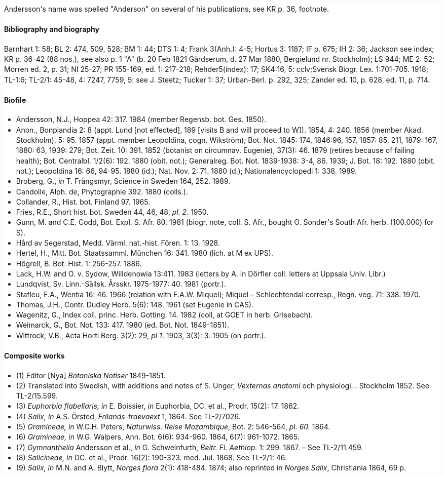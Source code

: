Andersson's name was spelled "Anderson" on several of his publications, see KR p. 36, footnote.

#### Bibliography and biography

Barnhart 1: 58; BL 2: 474, 509, 528; BM 1: 44; DTS 1: 4; Frank 3(Anh.): 4-5; Hortus 3: 1187; IF p. 675; IH 2: 36; Jackson see index; KR p. 36-42 (88 nos.), see also p. 1 "A" (b. 20 Feb 1821 Gärdserum, d. 27 Mar 1880, Bergielund nr. Stockholm); LS 944; ME 2: 52; Morren ed. 2, p. 31; NI 25-27; PR 155-169, ed. 1: 217-218; Rehder5(index): 17; SK4:16, 5: cclv;Svensk Biogr. Lex. 1:701-705. 1918; TL-1:6; TL-2/1: 45-48, 4: 7247, 7759, 5: see J. Steetz; Tucker 1: 37; Urban-Berl. p. 292, 325; Zander ed. 10, p. 628, ed. 11, p. 714.

#### Biofile

- Andersson, N.J., Hoppea 42: 317. 1984 (member Regensb. bot. Ges. 1850).
- Anon., Bonplandia 2: 8 (appt. Lund \[not effected\], 189 \[visits B and will proceed to W\]). 1854, 4: 240. 1856 (member Akad. Stockholm), 5: 95. 1857 (appt. member Leopoldina, cogn. Wikström); Bot. Not. 1845: 174, 1846:96, 157, 1857: 85, 211, 1879: 167, 1880: 63, 1939: 279; Bot. Zeit. 10: 391. 1852 (botanist on circumnav. Eugenie), 37(3): 46. 1879 (retires because of failing health); Bot. Centralbl. 1/2(6): 192. 1880 (obit. not.); Generalreg. Bot. Not. 1839-1938: 3-4, 86. 1939; J. Bot. 18: 192. 1880 (obit. not.); Leopoldina 16: 66, 94-95. 1880 (id.); Nat. Nov. 2: 71. 1880 (d.); Nationalencyclopedi 1: 338. 1989.
- Broberg, G., *in* T. Frängsmyr, Science in Sweden 164, 252. 1989.
- Candolle, Alph. de, Phytographie 392. 1880 (colls.).
- Collander, R., Hist. bot. Finland 97. 1965.
- Fries, R.E., Short hist. bot. Sweden 44, 46, 48, *pl. 2*. 1950.
- Gunn, M. and C.E. Codd, Bot. Expl. S. Afr. 80. 1981 (biogr. note, coll. S. Afr., bought O. Sonder's South Afr. herb. (100.000) for S).
- Hård av Segerstad, Medd. Värml. nat.-hist. Fören. 1: 13. 1928.
- Hertel, H., Mitt. Bot. Staatssamml. München 16: 341. 1980 (lich. at M ex UPS).
- Högrell, B. Bot. Hist. 1: 256-257. 1886.
- Lack, H.W. and O. v. Sydow, Willdenowia 13:411. 1983 (letters by A. in Dörfler coll. letters at Uppsala Univ. Libr.)
- Lundqvist, Sv. Linn.-Sällsk. Årsskr. 1975-1977: 40. 1981 (portr.).
- Stafleu, F.A., Wentia 16: 46. 1966 (relation with F.A.W. Miquel); Miquel – Schlechtendal corresp., Regn. veg. 71: 338. 1970.
- Thomas, J.H., Contr. Dudley Herb. 5(6): 148. 1961 (set Eugenie in CAS).
- Wagenitz, G., Index coll. princ. Herb. Gotting. 14. 1982 (coll, at GOET in herb. Grisebach).
- Weimarck, G., Bot. Not. 133: 417. 1980 (ed. Bot. Not. 1849-1851).
- Wittrock, V.B., Acta Horti Berg. 3(2): 29, *pl 1*. 1903, 3(3): 3. 1905 (on portr.).

#### Composite works

- (1) Editor \[Nya\] *Botaniska Notiser* 1849-1851.
- (2) Translated into Swedish, with additions and notes of S. Unger, *Vexternas anatomi* och physiologi... Stockholm 1852. See TL-2/15.599.
- (3) *Euphorbia flabellaris, in* E. Boissier, *in* Euphorbia, DC. et al., Prodr. 15(2): 17. 1862.
- (4) *Salix, in* A.S. Örsted, *Frilands-traevaext* 1, 1864. See TL-2/7026.
- (5) *Gramineae, in* W.C.H. Peters, *Naturwiss. Reise Mozambique*, Bot. 2: 546-564, *pl. 60.* 1864.
- (6) *Gramineae, in* W.G. Walpers, Ann. Bot. 6(6): 934-960. 1864, 6(7): 961-1072. 1865.
- (7) *Gymnanthelia* Andersson et al., *in* G. Schweinfurth, *Beitr. Fl. Aethiop.* 1: 299. 1867. – See TL-2/11.459.
- (8) *Salicineae, in* DC. et al., Prodr. 16(2): 190-323. med. Jul. 1868. See TL-2/1: 46.
- (9) *Salix, in* M.N. and A. Blytt, *Norges flora* 2(1): 418-484. 1874; also reprinted in *Norges* *Salix*, Christiania 1864, 69 p.

